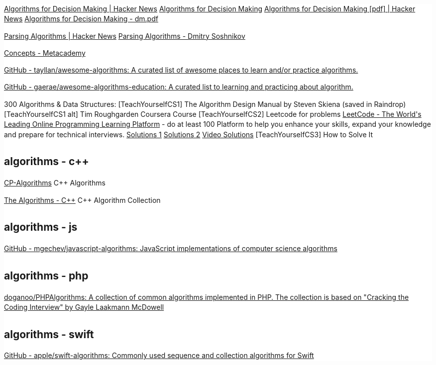 [Algorithms for Decision Making | Hacker News](https://news.ycombinator.com/item?id=25716581)
[Algorithms for Decision Making](https://algorithmsbook.com/)
[Algorithms for Decision Making [pdf] | Hacker News](https://news.ycombinator.com/item?id=31123683)
[Algorithms for Decision Making - dm.pdf](https://algorithmsbook.com/files/dm.pdf)

[Parsing Algorithms | Hacker News](https://news.ycombinator.com/item?id=24898210)
[Parsing Algorithms - Dmitry Soshnikov](http://dmitrysoshnikov.com/courses/parsing-algorithms/)

[Concepts - Metacademy](https://www.metacademy.org/list)

[GitHub - tayllan/awesome-algorithms: A curated list of awesome places to learn and/or practice algorithms.](https://github.com/tayllan/awesome-algorithms)

[GitHub - gaerae/awesome-algorithms-education: A curated list to learning and practicing about algorithm.](https://github.com/gaerae/awesome-algorithms-education)

300 Algorithms & Data Structures:
[TeachYourselfCS1] The Algorithm Design Manual by Steven Skiena (saved in Raindrop)
    [TeachYourselfCS1 alt] Tim Roughgarden Coursera Course
[TeachYourselfCS2] Leetcode for problems
    [LeetCode - The World's Leading Online Programming Learning Platform](https://leetcode.com/)
    - do at least 100
    Platform to help you enhance your skills, expand your knowledge and prepare for technical interviews.
    [Solutions 1](https://walkccc.me/LeetCode/)
    [Solutions 2](https://leetcode.ca/)
    [Video Solutions](https://github.com/fishercoder1534/Leetcode)
[TeachYourselfCS3] How to Solve It

## algorithms - c++

[CP-Algorithms](https://cp-algorithms.com/)
C++ Algorithms

[The Algorithms - C++](https://github.com/TheAlgorithms/C-Plus-Plus)
C++ Algorithm Collection

## algorithms - js

[GitHub - mgechev/javascript-algorithms: JavaScript implementations of computer science algorithms](https://github.com/mgechev/javascript-algorithms)

## algorithms - php

[doganoo/PHPAlgorithms: A collection of common algorithms implemented in PHP. The collection is based on "Cracking the Coding Interview" by Gayle Laakmann McDowell](https://github.com/doganoo/PHPAlgorithms)

## algorithms - swift

[GitHub - apple/swift-algorithms: Commonly used sequence and collection algorithms for Swift](https://github.com/apple/swift-algorithms)
